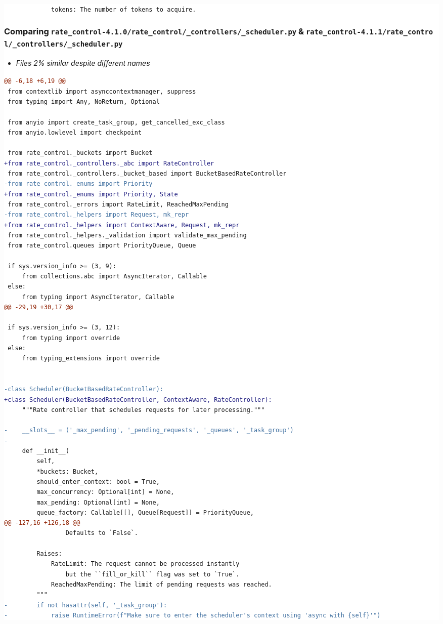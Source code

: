 ```diff
             tokens: The number of tokens to acquire.
```

### Comparing `rate_control-4.1.0/rate_control/_controllers/_scheduler.py` & `rate_control-4.1.1/rate_control/_controllers/_scheduler.py`

 * *Files 2% similar despite different names*

```diff
@@ -6,18 +6,19 @@
 from contextlib import asynccontextmanager, suppress
 from typing import Any, NoReturn, Optional
 
 from anyio import create_task_group, get_cancelled_exc_class
 from anyio.lowlevel import checkpoint
 
 from rate_control._buckets import Bucket
+from rate_control._controllers._abc import RateController
 from rate_control._controllers._bucket_based import BucketBasedRateController
-from rate_control._enums import Priority
+from rate_control._enums import Priority, State
 from rate_control._errors import RateLimit, ReachedMaxPending
-from rate_control._helpers import Request, mk_repr
+from rate_control._helpers import ContextAware, Request, mk_repr
 from rate_control._helpers._validation import validate_max_pending
 from rate_control.queues import PriorityQueue, Queue
 
 if sys.version_info >= (3, 9):
     from collections.abc import AsyncIterator, Callable
 else:
     from typing import AsyncIterator, Callable
@@ -29,19 +30,17 @@
 
 if sys.version_info >= (3, 12):
     from typing import override
 else:
     from typing_extensions import override
 
 
-class Scheduler(BucketBasedRateController):
+class Scheduler(BucketBasedRateController, ContextAware, RateController):
     """Rate controller that schedules requests for later processing."""
 
-    __slots__ = ('_max_pending', '_pending_requests', '_queues', '_task_group')
-
     def __init__(
         self,
         *buckets: Bucket,
         should_enter_context: bool = True,
         max_concurrency: Optional[int] = None,
         max_pending: Optional[int] = None,
         queue_factory: Callable[[], Queue[Request]] = PriorityQueue,
@@ -127,16 +126,18 @@
                 Defaults to `False`.
 
         Raises:
             RateLimit: The request cannot be processed instantly
                 but the ``fill_or_kill`` flag was set to `True`.
             ReachedMaxPending: The limit of pending requests was reached.
         """
-        if not hasattr(self, '_task_group'):
-            raise RuntimeError(f"Make sure to enter the scheduler's context using 'async with {self}'")
```
